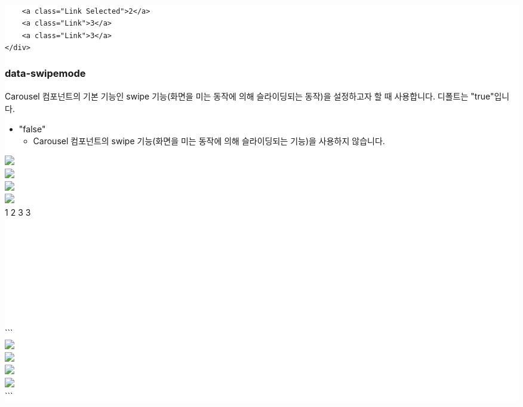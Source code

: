         <a class="Link Selected">2</a>
        <a class="Link">3</a>
        <a class="Link">3</a>
    </div>
</div>

### data-swipemode
Carousel 컴포넌트의 기본 기능인 swipe 기능(화면을 미는 동작에 의해 슬라이딩되는 동작)을 설정하고자 할 때 사용합니다. 디폴트는 "true"입니다.

- "false"
    - Carousel 컴포넌트의 swipe 기능(화면을 미는 동작에 의해 슬라이딩되는 기능)을 사용하지 않습니다. 

<style>
#swipemode {width:455px;height:288px;}
</style>
    
<div class="eg">
<div class="egview">
	<div class="Carousel" data-swipemode="false" id="swipemode">
	    <div class="Scroller">
			<div class="Page">
				<img src="carousel/img/1.jpg"/>
			</div>
			<div class="Page">
				<img src="carousel/img/2.jpg"/>
			</div>
			<div class="Page">
				<img src="carousel/img/3.jpg"/>
			</div>
			<div class="Page">
				<img src="carousel/img/4.jpg"/>
			</div>
	    </div>
	   	<a class="Prev"></a>
	    <a class="Next"></a>
	    <div class="Paging Mobile">
	        <a class="Link Selected">1</a>
	        <a class="Link">2</a>
	        <a class="Link">3</a>
	        <a class="Link">3</a>
	    </div>
	</div>
</div>
```
<div class="Carousel" data-swipemode="false">
    <div class="Scroller">
		<div class="Page">
			<img src="carousel/img/1.jpg"/>
		</div>
		<div class="Page">
			<img src="carousel/img/2.jpg"/>
		</div>
		<div class="Page">
			<img src="carousel/img/3.jpg"/>
		</div>
		<div class="Page">
			<img src="carousel/img/4.jpg"/>
		</div>
    </div>
   	<a class="Prev"></a>
    <a class="Next"></a>
    <div class="Paging Mobile">
```